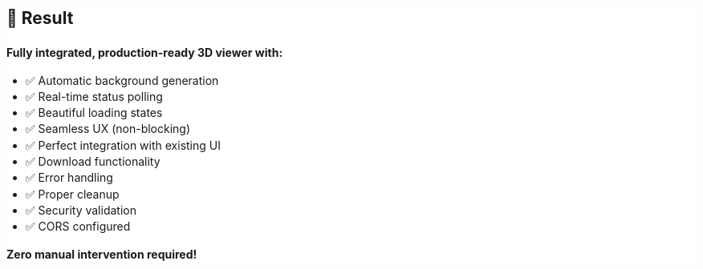 
## 🎊 Result

**Fully integrated, production-ready 3D viewer with:**
- ✅ Automatic background generation
- ✅ Real-time status polling
- ✅ Beautiful loading states
- ✅ Seamless UX (non-blocking)
- ✅ Perfect integration with existing UI
- ✅ Download functionality
- ✅ Error handling
- ✅ Proper cleanup
- ✅ Security validation
- ✅ CORS configured

**Zero manual intervention required!**
